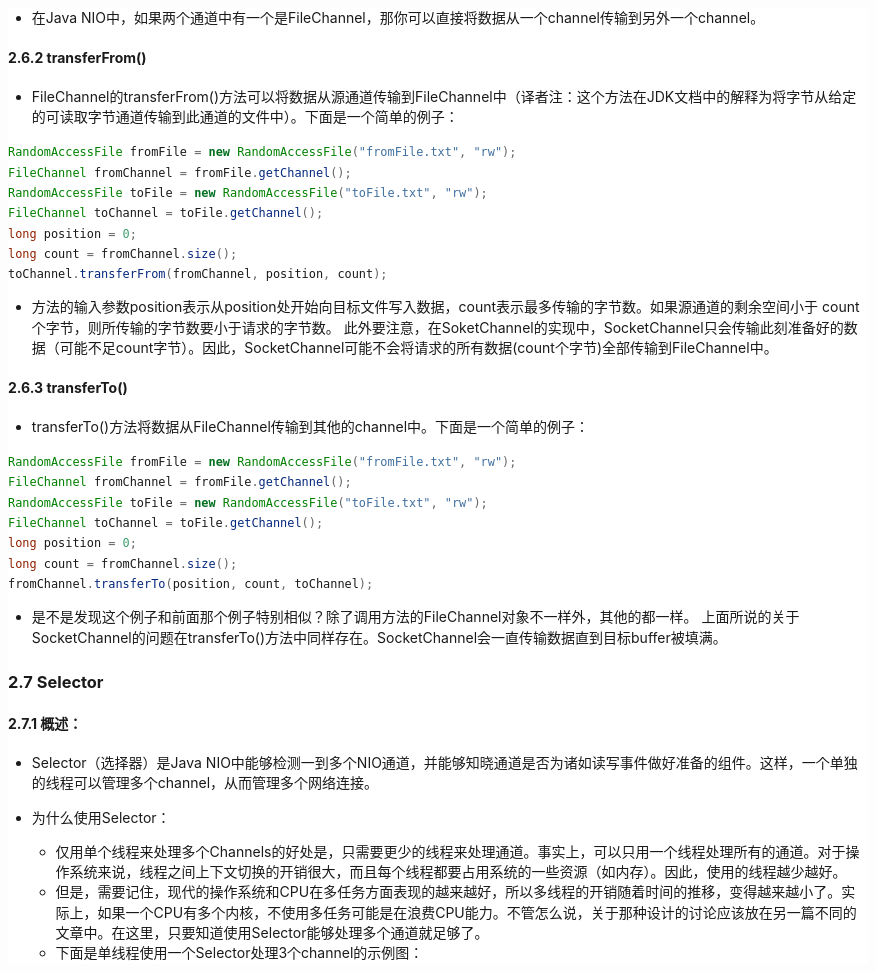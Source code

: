 * 在Java NIO中，如果两个通道中有一个是FileChannel，那你可以直接将数据从一个channel传输到另外一个channel。

#### 2.6.2 transferFrom()

* FileChannel的transferFrom()方法可以将数据从源通道传输到FileChannel中（译者注：这个方法在JDK文档中的解释为将字节从给定的可读取字节通道传输到此通道的文件中）。下面是一个简单的例子：

```java
RandomAccessFile fromFile = new RandomAccessFile("fromFile.txt", "rw");
FileChannel fromChannel = fromFile.getChannel();
RandomAccessFile toFile = new RandomAccessFile("toFile.txt", "rw");
FileChannel toChannel = toFile.getChannel();
long position = 0;
long count = fromChannel.size();
toChannel.transferFrom(fromChannel, position, count);
```

* 方法的输入参数position表示从position处开始向目标文件写入数据，count表示最多传输的字节数。如果源通道的剩余空间小于 count 个字节，则所传输的字节数要小于请求的字节数。
  此外要注意，在SoketChannel的实现中，SocketChannel只会传输此刻准备好的数据（可能不足count字节）。因此，SocketChannel可能不会将请求的所有数据(count个字节)全部传输到FileChannel中。

#### 2.6.3 transferTo()

* transferTo()方法将数据从FileChannel传输到其他的channel中。下面是一个简单的例子：

```java
RandomAccessFile fromFile = new RandomAccessFile("fromFile.txt", "rw");
FileChannel fromChannel = fromFile.getChannel();
RandomAccessFile toFile = new RandomAccessFile("toFile.txt", "rw");
FileChannel toChannel = toFile.getChannel();
long position = 0;
long count = fromChannel.size();
fromChannel.transferTo(position, count, toChannel);
```

* 是不是发现这个例子和前面那个例子特别相似？除了调用方法的FileChannel对象不一样外，其他的都一样。
  上面所说的关于SocketChannel的问题在transferTo()方法中同样存在。SocketChannel会一直传输数据直到目标buffer被填满。

### 2.7 Selector

#### 2.7.1 概述：

* Selector（选择器）是Java NIO中能够检测一到多个NIO通道，并能够知晓通道是否为诸如读写事件做好准备的组件。这样，一个单独的线程可以管理多个channel，从而管理多个网络连接。

* 为什么使用Selector：

  * 仅用单个线程来处理多个Channels的好处是，只需要更少的线程来处理通道。事实上，可以只用一个线程处理所有的通道。对于操作系统来说，线程之间上下文切换的开销很大，而且每个线程都要占用系统的一些资源（如内存）。因此，使用的线程越少越好。
  * 但是，需要记住，现代的操作系统和CPU在多任务方面表现的越来越好，所以多线程的开销随着时间的推移，变得越来越小了。实际上，如果一个CPU有多个内核，不使用多任务可能是在浪费CPU能力。不管怎么说，关于那种设计的讨论应该放在另一篇不同的文章中。在这里，只要知道使用Selector能够处理多个通道就足够了。
  * 下面是单线程使用一个Selector处理3个channel的示例图：
